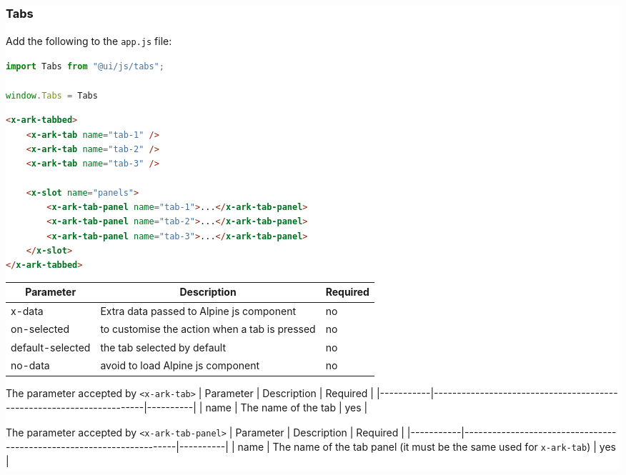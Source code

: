 
### Tabs

Add the following to the `app.js` file:

```js
import Tabs from "@ui/js/tabs";

window.Tabs = Tabs
```

```html
<x-ark-tabbed>
    <x-ark-tab name="tab-1" />
    <x-ark-tab name="tab-2" />
    <x-ark-tab name="tab-3" />
    
    <x-slot name="panels">
        <x-ark-tab-panel name="tab-1">...</x-ark-tab-panel>
        <x-ark-tab-panel name="tab-2">...</x-ark-tab-panel>
        <x-ark-tab-panel name="tab-3">...</x-ark-tab-panel>
    </x-slot>
</x-ark-tabbed>
```

| Parameter        | Description                                                   | Required |
|------------------|---------------------------------------------------------------|----------|
| x-data           | Extra data passed to Alpine js component                      | no       |
| on-selected      | to customise the action when a tab is pressed                 | no       |
| default-selected | the tab selected by default                                   | no       |
| no-data          | avoid to load Alpine js component                             | no       |

The parameter accepted by `<x-ark-tab>`
| Parameter | Description                                                          | Required |
|-----------|----------------------------------------------------------------------|----------|
| name      | The name of the tab                                                  | yes      |

The parameter accepted by `<x-ark-tab-panel>`
| Parameter | Description                                                          | Required |
|-----------|----------------------------------------------------------------------|----------|
| name      | The name of the tab panel (it must be the same used for `x-ark-tab`) | yes      |
